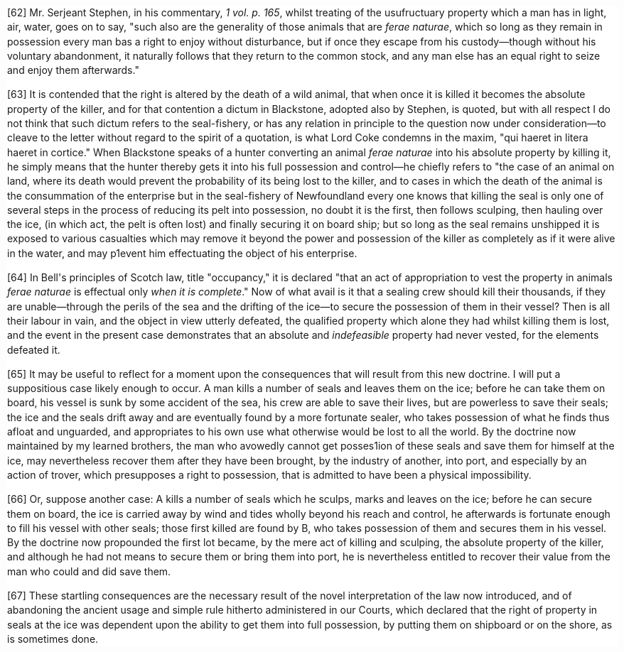 [62] Mr. Serjeant Stephen, in his commentary, *1 vol. p. 165*, whilst treating of the usufructuary property which a man has in light, air, water, goes on to say, "such also are the generality of those animals that are *ferae naturae*, which so long as they remain in possession every man bas a right to enjoy without disturbance, but if once they escape from his custody—though without his voluntary abandonment, it naturally follows that they return to the common stock, and any man else has an equal right to seize and enjoy them afterwards."

[63] It is contended that the right is altered by the death of a wild animal, that when once it is killed it becomes the absolute property of the killer, and for that contention a dictum in Blackstone, adopted also by Stephen, is quoted, but with all respect I do not think that such dictum refers to the seal-fishery, or has any relation in principle to the question now under consideration—to cleave to the letter without regard to the spirit of a quotation, is what Lord Coke condemns in the maxim, "qui haeret in litera haeret in cortice." When Blackstone speaks of a hunter converting an animal *ferae naturae* into his absolute property by killing it, he simply means that the hunter thereby gets it into his full possession and control—he chiefly refers to "the case of an animal on land, where its death would prevent the probability of its being lost to the killer, and to cases in which the death of the animal is the consummation of the enterprise but in the seal-fishery of Newfoundland every one knows that killing the seal is only one of several steps in the process of reducing its pelt into possession, no doubt it is the first, then follows sculping, then hauling over the ice, (in which act, the pelt is often lost) and finally securing it on board ship; but so long as the seal remains unshipped it is exposed to various casualties which may remove it beyond the power and possession of the killer as completely as if it were alive in the water, and may p1event him effectuating the object of his enterprise.

[64] In Bell's principles of Scotch law, title "occupancy," it is declared "that an act of appropriation to vest the property in animals *ferae naturae* is effectual only *when it is complete*." Now of what avail is it that a sealing crew should kill their thousands, if they are unable—through the perils of the sea and the drifting of the ice—to secure the possession of them in their vessel? Then is all their labour in vain, and the object in view utterly defeated, the qualified property which alone they had whilst killing them is lost, and the event in the present case demonstrates that an absolute and *indefeasible* property had never vested, for the elements defeated it.

[65] It may be useful to reflect for a moment upon the consequences that will result from this new doctrine. I will put a suppositious case likely enough to occur. A man kills a number of seals and leaves them on the ice; before he can take them on board, his vessel is sunk by some accident of the sea, his crew are able to save their lives, but are powerless to save their seals; the ice and the seals drift away and are eventually found by a more fortunate sealer, who takes possession of what he finds thus afloat and unguarded, and appropriates to his own use what otherwise would be lost to all the world. By the doctrine now maintained by my learned brothers, the man who avowedly cannot get posses1ion of these seals and save them for himself at the ice, may nevertheless recover them after they have been brought, by the industry of another, into port, and especially by an action of trover, which presupposes a right to possession, that is admitted to have been a physical impossibility.

[66] Or, suppose another case: A kills a number of seals which he sculps, marks and leaves on the ice; before he can secure them on board, the ice is carried away by wind and tides wholly beyond his reach and control, he afterwards is fortunate enough to fill his vessel with other seals; those first killed are found by B, who takes possession of them and secures them in his vessel. By the doctrine now propounded the first lot became, by the mere act of killing and sculping, the absolute property of the killer, and although he had not means to secure them or bring them into port, he is nevertheless entitled to recover their value from the man who could and did save them.

[67] These startling consequences are the necessary result of the novel interpretation of the law now introduced, and of abandoning the ancient usage and simple rule hitherto administered in our Courts, which declared that the right of property in seals at the ice was dependent upon the ability to get them into full possession, by putting them on shipboard or on the shore, as is sometimes done.


[^stein2018]: Desautels-Stein, Justin. *The Jurisprudence of Style: A Structuralist History of American Pragmatism and Liberal Legal Thought*. Cambridge University Press, 2018.